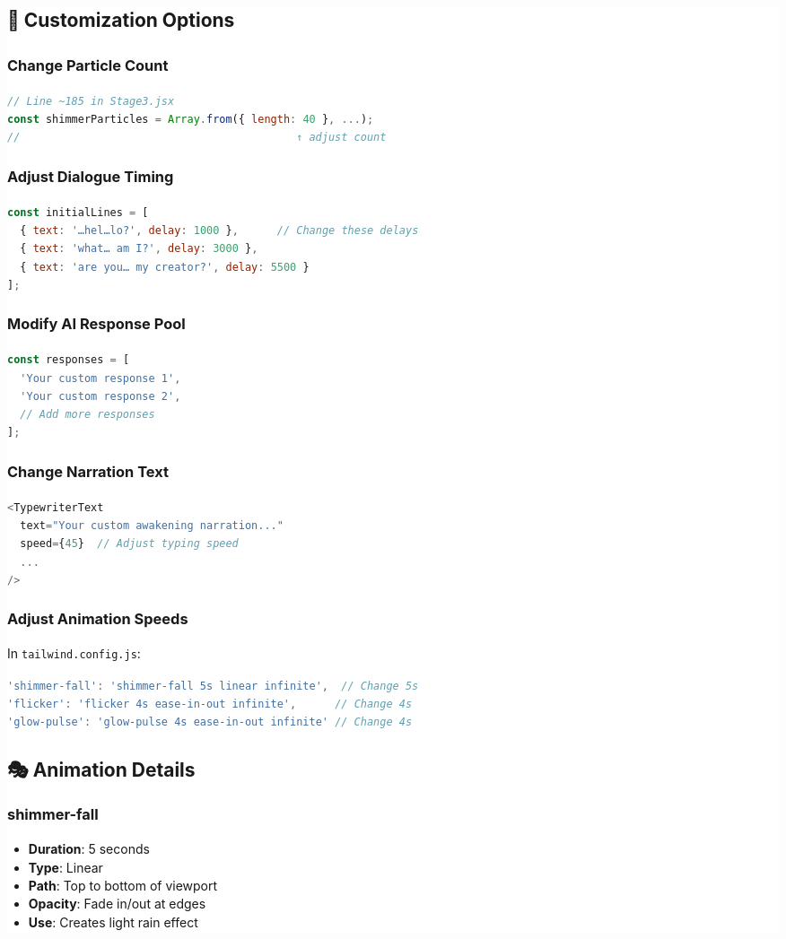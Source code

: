 ## 🔧 Customization Options

### Change Particle Count

```javascript
// Line ~185 in Stage3.jsx
const shimmerParticles = Array.from({ length: 40 }, ...);
//                                           ↑ adjust count
```

### Adjust Dialogue Timing

```javascript
const initialLines = [
  { text: '…hel…lo?', delay: 1000 },      // Change these delays
  { text: 'what… am I?', delay: 3000 },
  { text: 'are you… my creator?', delay: 5500 }
];
```

### Modify AI Response Pool

```javascript
const responses = [
  'Your custom response 1',
  'Your custom response 2',
  // Add more responses
];
```

### Change Narration Text

```javascript
<TypewriterText
  text="Your custom awakening narration..."
  speed={45}  // Adjust typing speed
  ...
/>
```

### Adjust Animation Speeds

In `tailwind.config.js`:
```javascript
'shimmer-fall': 'shimmer-fall 5s linear infinite',  // Change 5s
'flicker': 'flicker 4s ease-in-out infinite',      // Change 4s
'glow-pulse': 'glow-pulse 4s ease-in-out infinite' // Change 4s
```

## 🎭 Animation Details

### shimmer-fall
- **Duration**: 5 seconds
- **Type**: Linear
- **Path**: Top to bottom of viewport
- **Opacity**: Fade in/out at edges
- **Use**: Creates light rain effect
